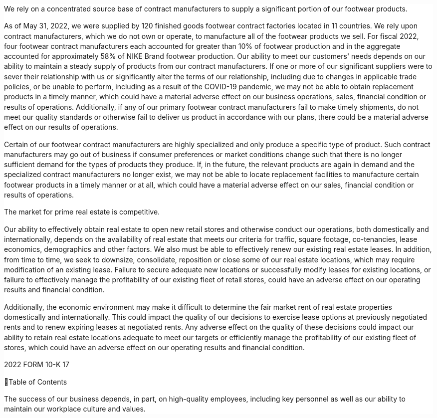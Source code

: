 We rely on a concentrated source base of contract manufacturers to supply a significant portion of our footwear products.

As of May 31, 2022, we were supplied by 120 finished goods footwear contract factories located in 11 countries. We rely upon contract manufacturers, which we do not
own or operate, to manufacture all of the footwear products we sell. For fiscal 2022, four footwear contract manufacturers each accounted for greater than 10% of
footwear production and in the aggregate accounted for approximately 58% of NIKE Brand footwear production. Our ability to meet our customers' needs depends on our
ability to maintain a steady supply of products from our contract manufacturers. If one or more of our significant suppliers were to sever their relationship with us or
significantly alter the terms of our relationship, including due to changes in applicable trade policies, or be unable to perform, including as a result of the COVID-19
pandemic, we may not be able to obtain replacement products in a timely manner, which could have a material adverse effect on our business operations, sales, financial
condition or results of operations. Additionally, if any of our primary footwear contract manufacturers fail to make timely shipments, do not meet our quality standards or
otherwise fail to deliver us product in accordance with our plans, there could be a material adverse effect on our results of operations.

Certain of our footwear contract manufacturers are highly specialized and only produce a specific type of product. Such contract manufacturers may go out of business if
consumer preferences or market conditions change such that there is no longer sufficient demand for the types of products they produce. If, in the future, the relevant
products are again in demand and the specialized contract manufacturers no longer exist, we may not be able to locate replacement facilities to manufacture certain
footwear products in a timely manner or at all, which could have a material adverse effect on our sales, financial condition or results of operations.

The market for prime real estate is competitive.

Our ability to effectively obtain real estate to open new retail stores and otherwise conduct our operations, both domestically and internationally, depends on the
availability of real estate that meets our criteria for traffic, square footage, co-tenancies, lease economics, demographics and other factors. We also must be able to
effectively renew our existing real estate leases. In addition, from time to time, we seek to downsize, consolidate, reposition or close some of our real estate locations,
which may require modification of an existing lease. Failure to secure adequate new locations or successfully modify leases for existing locations, or failure to effectively
manage the profitability of our existing fleet of retail stores, could have an adverse effect on our operating results and financial condition.

Additionally, the economic environment may make it difficult to determine the fair market rent of real estate properties domestically and internationally. This could impact
the quality of our decisions to exercise lease options at previously negotiated rents and to renew expiring leases at negotiated rents. Any adverse effect on the quality of
these decisions could impact our ability to retain real estate locations adequate to meet our targets or efficiently manage the profitability of our existing fleet of stores,
which could have an adverse effect on our operating results and financial condition.

2022 FORM 10-K 17

Table of Contents

The success of our business depends, in part, on high-quality employees, including key personnel as well as our ability to maintain our workplace culture and
values.
